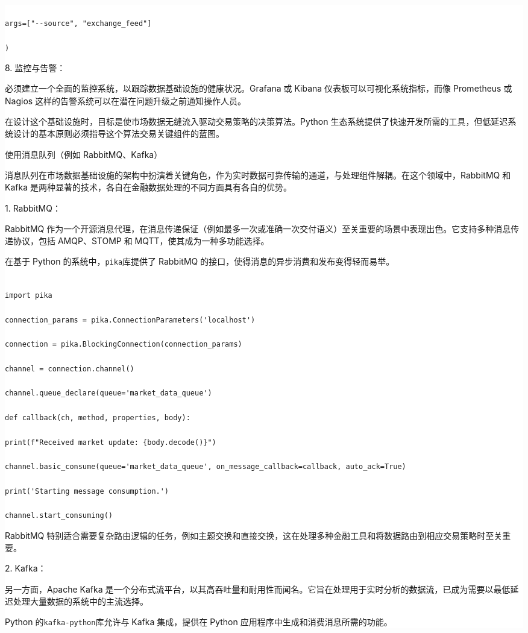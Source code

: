 ```pypython

args=["--source", "exchange_feed"]

)

```

8\. 监控与告警：

必须建立一个全面的监控系统，以跟踪数据基础设施的健康状况。Grafana 或 Kibana 仪表板可以可视化系统指标，而像 Prometheus 或 Nagios 这样的告警系统可以在潜在问题升级之前通知操作人员。

在设计这个基础设施时，目标是使市场数据无缝流入驱动交易策略的决策算法。Python 生态系统提供了快速开发所需的工具，但低延迟系统设计的基本原则必须指导这个算法交易关键组件的蓝图。

使用消息队列（例如 RabbitMQ、Kafka）

消息队列在市场数据基础设施的架构中扮演着关键角色，作为实时数据可靠传输的通道，与处理组件解耦。在这个领域中，RabbitMQ 和 Kafka 是两种显著的技术，各自在金融数据处理的不同方面具有各自的优势。

1\. RabbitMQ：

RabbitMQ 作为一个开源消息代理，在消息传递保证（例如最多一次或准确一次交付语义）至关重要的场景中表现出色。它支持多种消息传递协议，包括 AMQP、STOMP 和 MQTT，使其成为一种多功能选择。

在基于 Python 的系统中，`pika`库提供了 RabbitMQ 的接口，使得消息的异步消费和发布变得轻而易举。

```pypython

import pika

connection_params = pika.ConnectionParameters('localhost')

connection = pika.BlockingConnection(connection_params)

channel = connection.channel()

channel.queue_declare(queue='market_data_queue')

def callback(ch, method, properties, body):

print(f"Received market update: {body.decode()}")

channel.basic_consume(queue='market_data_queue', on_message_callback=callback, auto_ack=True)

print('Starting message consumption.')

channel.start_consuming()

```

RabbitMQ 特别适合需要复杂路由逻辑的任务，例如主题交换和直接交换，这在处理多种金融工具和将数据路由到相应交易策略时至关重要。

2\. Kafka：

另一方面，Apache Kafka 是一个分布式流平台，以其高吞吐量和耐用性而闻名。它旨在处理用于实时分析的数据流，已成为需要以最低延迟处理大量数据的系统中的主流选择。

Python 的`kafka-python`库允许与 Kafka 集成，提供在 Python 应用程序中生成和消费消息所需的功能。
